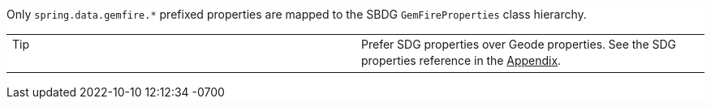 </tbody>
</table>





Only `spring.data.gemfire.*` prefixed properties are mapped to the SBDG
`GemFireProperties` class hierarchy.





<table>
<colgroup>
<col style="width: 50%" />
<col style="width: 50%" />
</colgroup>
<tbody>
<tr class="odd">
<td class="icon">
Tip
</td>
<td class="content">Prefer SDG properties over Geode properties. See the
SDG properties reference in the <a
href="#geode-configuration-metadata-springdata">Appendix</a>.</td>
</tr>
</tbody>
</table>









<div id="footer">

<div id="footer-text">

Last updated 2022-10-10 12:12:34 -0700




